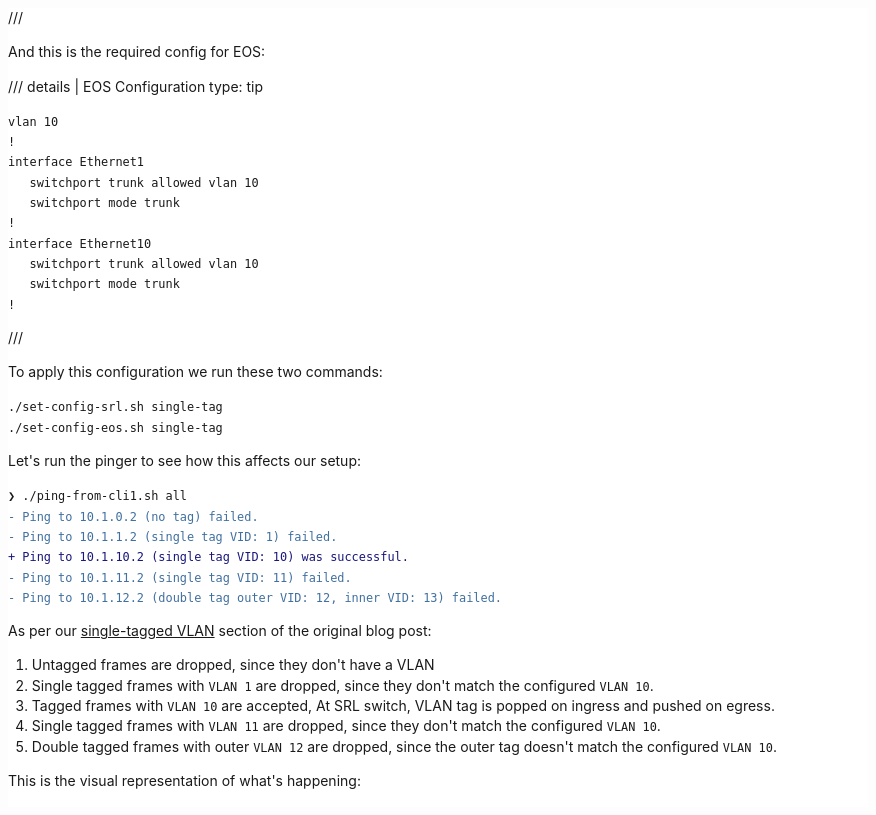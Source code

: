 ///


And this is the required config for EOS:


/// details | EOS Configuration
    type: tip
``` srl
vlan 10
!
interface Ethernet1
   switchport trunk allowed vlan 10
   switchport mode trunk
!
interface Ethernet10
   switchport trunk allowed vlan 10
   switchport mode trunk
!
```
///

To apply this configuration we run these two commands:

```bash
./set-config-srl.sh single-tag
./set-config-eos.sh single-tag
```

Let's run the pinger to see how this affects our setup:
```diff
❯ ./ping-from-cli1.sh all
- Ping to 10.1.0.2 (no tag) failed.
- Ping to 10.1.1.2 (single tag VID: 1) failed.
+ Ping to 10.1.10.2 (single tag VID: 10) was successful.
- Ping to 10.1.11.2 (single tag VID: 11) failed.
- Ping to 10.1.12.2 (double tag outer VID: 12, inner VID: 13) failed.
```

As per our [single-tagged VLAN](#single-tagged-vlan) section of the original blog post:

1. Untagged frames are dropped, since they don't have a VLAN
2. Single tagged frames with `VLAN 1` are dropped, since they don't match the configured `VLAN 10`.
3. Tagged frames with `VLAN 10` are accepted,  At SRL switch, VLAN tag is popped on ingress and pushed on egress.
4. Single tagged frames with `VLAN 11` are dropped, since they don't match the configured `VLAN 10`.
5. Double tagged frames with outer `VLAN 12` are dropped, since the outer tag doesn't match the configured `VLAN 10`.

This is the visual representation of what's happening:

<div class="mxgraph" style="max-width:100%;border:1px solid transparent;margin:0 auto; display:block;" data-mxgraph='{"page":2,"zoom":2,"highlight":"#0000ff","nav":false,"check-visible-state":true,"resize":true,"url":"https://raw.githubusercontent.com/srl-labs/srlinux-eos-vlan-handling-lab/diagrams/srl-eos-vlan.drawio"}'></div>


